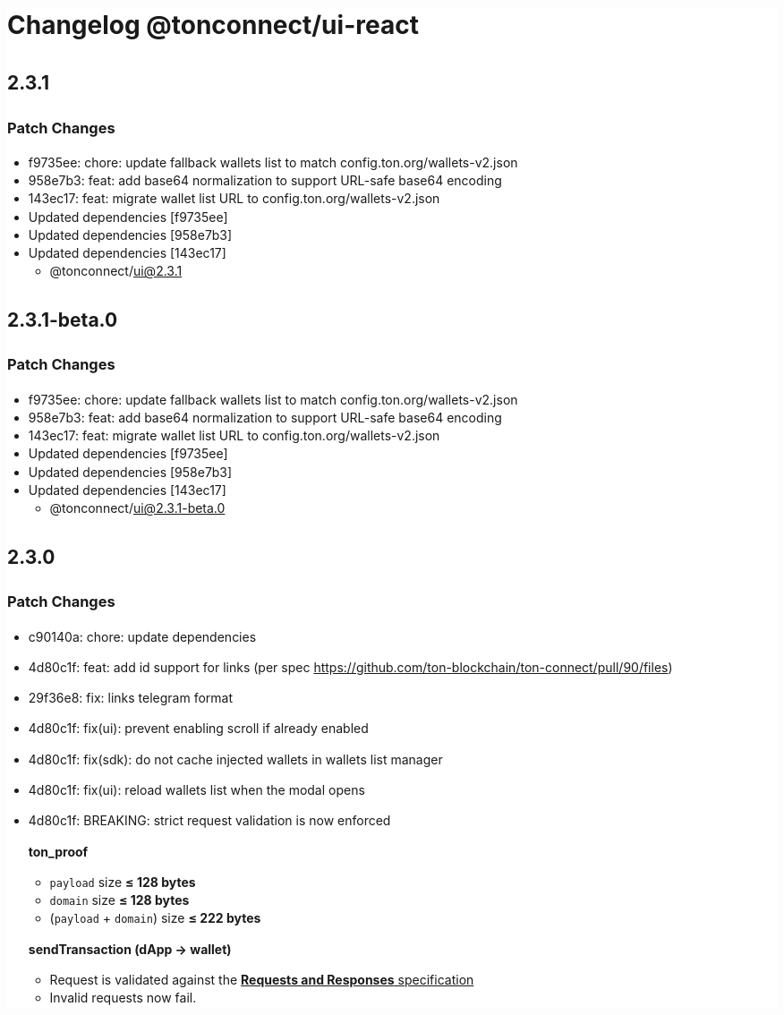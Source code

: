 # Changelog @tonconnect/ui-react

## 2.3.1

### Patch Changes

- f9735ee: chore: update fallback wallets list to match config.ton.org/wallets-v2.json
- 958e7b3: feat: add base64 normalization to support URL-safe base64 encoding
- 143ec17: feat: migrate wallet list URL to config.ton.org/wallets-v2.json
- Updated dependencies [f9735ee]
- Updated dependencies [958e7b3]
- Updated dependencies [143ec17]
    - @tonconnect/ui@2.3.1

## 2.3.1-beta.0

### Patch Changes

- f9735ee: chore: update fallback wallets list to match config.ton.org/wallets-v2.json
- 958e7b3: feat: add base64 normalization to support URL-safe base64 encoding
- 143ec17: feat: migrate wallet list URL to config.ton.org/wallets-v2.json
- Updated dependencies [f9735ee]
- Updated dependencies [958e7b3]
- Updated dependencies [143ec17]
    - @tonconnect/ui@2.3.1-beta.0

## 2.3.0

### Patch Changes

- c90140a: chore: update dependencies
- 4d80c1f: feat: add id support for links (per spec
  https://github.com/ton-blockchain/ton-connect/pull/90/files)
- 29f36e8: fix: links telegram format
- 4d80c1f: fix(ui): prevent enabling scroll if already enabled
- 4d80c1f: fix(sdk): do not cache injected wallets in wallets list manager
- 4d80c1f: fix(ui): reload wallets list when the modal opens
- 4d80c1f: BREAKING: strict request validation is now enforced

    **ton_proof**
    - `payload` size **≤ 128 bytes**
    - `domain` size **≤ 128 bytes**
    - (`payload` + `domain`) size **≤ 222 bytes**

    **sendTransaction (dApp → wallet)**
    - Request is validated against the
      [**Requests and Responses** specification](https://github.com/ton-blockchain/ton-connect/blob/main/requests-responses.md)
    - Invalid requests now fail.
